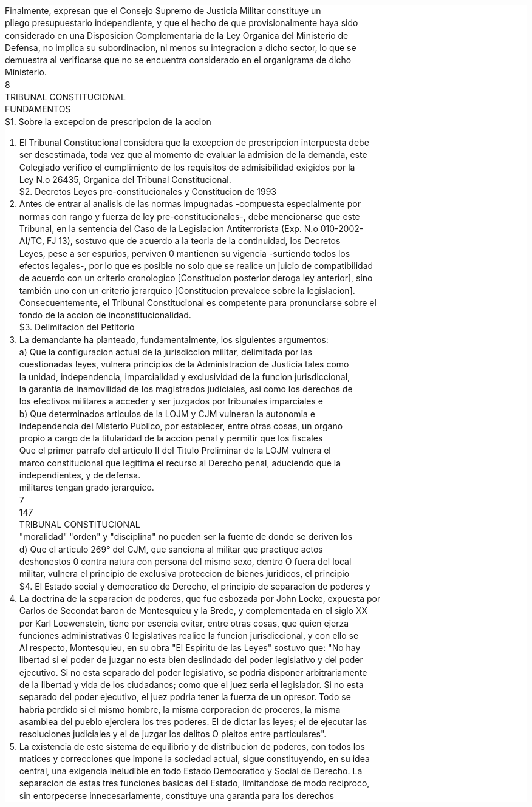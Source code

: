 Finalmente, expresan que el Consejo Supremo de Justicia Militar constituye un  
pliego presupuestario independiente, y que el hecho de que provisionalmente haya sido  
considerado en una Disposicion Complementaria de la Ley Organica del Ministerio de  
Defensa, no implica su subordinacion, ni menos su integracion a dicho sector, lo que se  
demuestra al verificarse que no se encuentra considerado en el organigrama de dicho  
Ministerio.  
8  
TRIBUNAL CONSTITUCIONAL  
FUNDAMENTOS  
S1. Sobre la excepcion de prescripcion de la accion  
1. El Tribunal Constitucional considera que la excepcion de prescripcion interpuesta debe  
ser desestimada, toda vez que al momento de evaluar la admision de la demanda, este  
Colegiado verifico el cumplimiento de los requisitos de admisibilidad exigidos por la  
Ley N.o 26435, Organica del Tribunal Constitucional.  
$2. Decretos Leyes pre-constitucionales y Constitucion de 1993  
2. Antes de entrar al analisis de las normas impugnadas -compuesta especialmente por  
normas con rango y fuerza de ley pre-constitucionales-, debe mencionarse que este  
Tribunal, en la sentencia del Caso de la Legislacion Antiterrorista (Exp. N.o 010-2002-  
AI/TC, FJ 13), sostuvo que de acuerdo a la teoria de la continuidad, los Decretos  
Leyes, pese a ser espurios, perviven 0 mantienen su vigencia -surtiendo todos los  
efectos legales-, por lo que es posible no solo que se realice un juicio de compatibilidad  
de acuerdo con un criterio cronologico [Constitucion posterior deroga ley anterior], sino  
también uno con un criterio jerarquico [Constitucion prevalece sobre la legislacion].  
Consecuentemente, el Tribunal Constitucional es competente para pronunciarse sobre el  
fondo de la accion de inconstitucionalidad.  
$3. Delimitacion del Petitorio  
3. La demandante ha planteado, fundamentalmente, los siguientes argumentos:  
a) Que la configuracion actual de la jurisdiccion militar, delimitada por las  
cuestionadas leyes, vulnera principios de la Administracion de Justicia tales como  
la unidad, independencia, imparcialidad y exclusividad de la funcion jurisdiccional,  
la garantia de inamovilidad de los magistrados judiciales, asi como los derechos de  
los efectivos militares a acceder y ser juzgados por tribunales imparciales e  
b) Que determinados articulos de la LOJM y CJM vulneran la autonomia e  
independencia del Misterio Publico, por establecer, entre otras cosas, un organo  
propio a cargo de la titularidad de la accion penal y permitir que los fiscales  
Que el primer parrafo del articulo II del Titulo Preliminar de la LOJM vulnera el  
marco constitucional que legitima el recurso al Derecho penal, aduciendo que la  
independientes, y de defensa.  
militares tengan grado jerarquico.  
7  
147  
TRIBUNAL CONSTITUCIONAL  
"moralidad" "orden" y "disciplina" no pueden ser la fuente de donde se deriven los  
d) Que el articulo 269° del CJM, que sanciona al militar que practique actos  
deshonestos 0 contra natura con persona del mismo sexo, dentro O fuera del local  
militar, vulnera el principio de exclusiva proteccion de bienes juridicos, el principio  
$4. El Estado social y democratico de Derecho, el principio de separacion de poderes y  
4. La doctrina de la separacion de poderes, que fue esbozada por John Locke, expuesta por  
Carlos de Secondat baron de Montesquieu y la Brede, y complementada en el siglo XX  
por Karl Loewenstein, tiene por esencia evitar, entre otras cosas, que quien ejerza  
funciones administrativas 0 legislativas realice la funcion jurisdiccional, y con ello se  
Al respecto, Montesquieu, en su obra "El Espiritu de las Leyes" sostuvo que: "No hay  
libertad si el poder de juzgar no esta bien deslindado del poder legislativo y del poder  
ejecutivo. Si no esta separado del poder legislativo, se podria disponer arbitrariamente  
de la libertad y vida de los ciudadanos; como que el juez seria el legislador. Si no esta  
separado del poder ejecutivo, el juez podria tener la fuerza de un opresor. Todo se  
habria perdido si el mismo hombre, la misma corporacion de proceres, la misma  
asamblea del pueblo ejerciera los tres poderes. El de dictar las leyes; el de ejecutar las  
resoluciones judiciales y el de juzgar los delitos O pleitos entre particulares".  
5. La existencia de este sistema de equilibrio y de distribucion de poderes, con todos los  
matices y correcciones que impone la sociedad actual, sigue constituyendo, en su idea  
central, una exigencia ineludible en todo Estado Democratico y Social de Derecho. La  
separacion de estas tres funciones basicas del Estado, limitandose de modo reciproco,  
sin entorpecerse innecesariamente, constituye una garantia para los derechos  